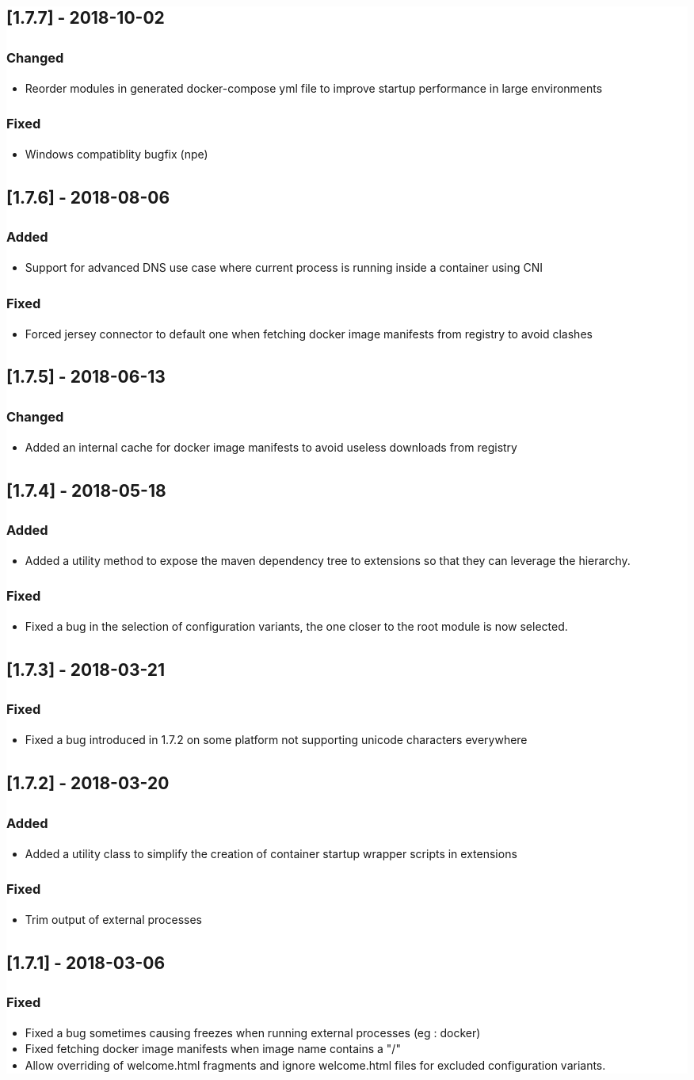 ## [1.7.7] - 2018-10-02
### Changed
- Reorder modules in generated docker-compose yml file to improve startup performance in large environments
### Fixed
- Windows compatiblity bugfix (npe)


## [1.7.6] - 2018-08-06
### Added
- Support for advanced DNS use case where current process is running inside a container using CNI
### Fixed
- Forced jersey connector to default one when fetching docker image manifests from registry to avoid clashes

## [1.7.5] - 2018-06-13
### Changed
- Added an internal cache for docker image manifests to avoid useless downloads from registry

## [1.7.4] - 2018-05-18
### Added
- Added a utility method to expose the maven dependency tree to extensions so that they can leverage the hierarchy.
### Fixed
- Fixed a bug in the selection of configuration variants, the one closer to the root module is now selected.

## [1.7.3] - 2018-03-21
### Fixed
- Fixed a bug introduced in 1.7.2 on some platform not supporting unicode characters everywhere

## [1.7.2] - 2018-03-20
### Added
- Added a utility class to simplify the creation of container startup wrapper scripts in extensions
### Fixed
- Trim output of external processes

## [1.7.1] - 2018-03-06
### Fixed
- Fixed a bug sometimes causing freezes when running external processes (eg : docker)
- Fixed fetching docker image manifests when image name contains a "/"
- Allow overriding of welcome.html fragments and ignore welcome.html files for excluded configuration variants.
